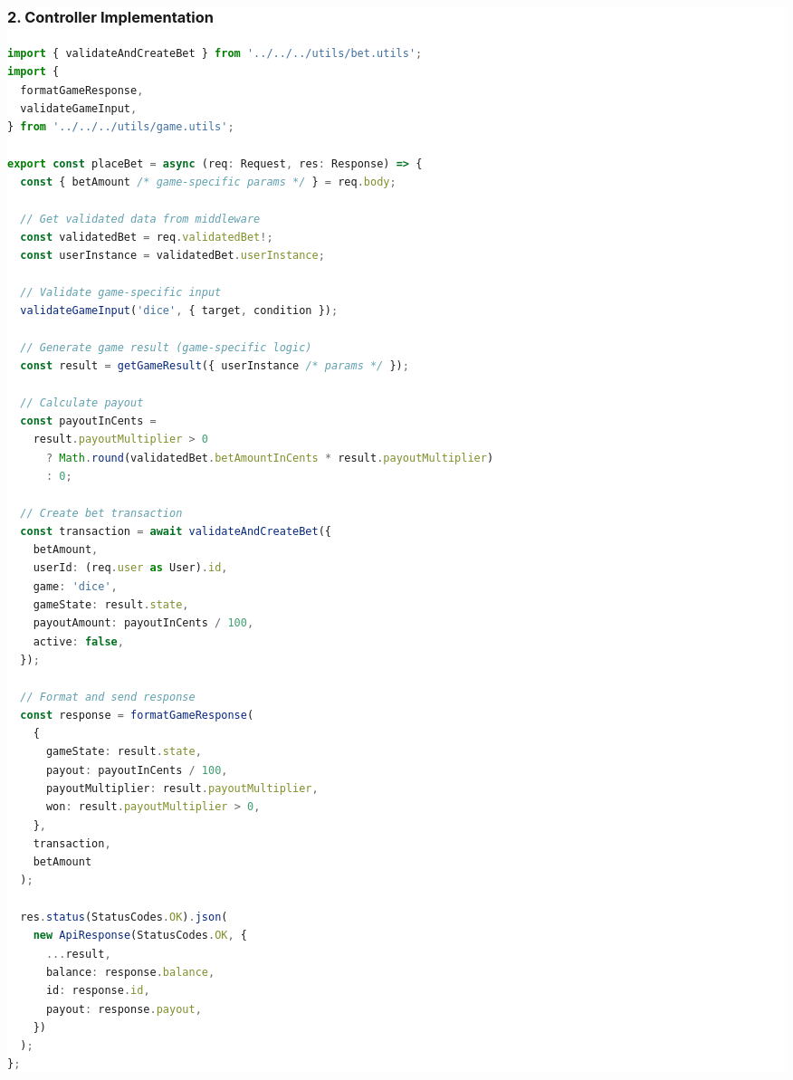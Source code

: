 ### 2. Controller Implementation

```typescript
import { validateAndCreateBet } from '../../../utils/bet.utils';
import {
  formatGameResponse,
  validateGameInput,
} from '../../../utils/game.utils';

export const placeBet = async (req: Request, res: Response) => {
  const { betAmount /* game-specific params */ } = req.body;

  // Get validated data from middleware
  const validatedBet = req.validatedBet!;
  const userInstance = validatedBet.userInstance;

  // Validate game-specific input
  validateGameInput('dice', { target, condition });

  // Generate game result (game-specific logic)
  const result = getGameResult({ userInstance /* params */ });

  // Calculate payout
  const payoutInCents =
    result.payoutMultiplier > 0
      ? Math.round(validatedBet.betAmountInCents * result.payoutMultiplier)
      : 0;

  // Create bet transaction
  const transaction = await validateAndCreateBet({
    betAmount,
    userId: (req.user as User).id,
    game: 'dice',
    gameState: result.state,
    payoutAmount: payoutInCents / 100,
    active: false,
  });

  // Format and send response
  const response = formatGameResponse(
    {
      gameState: result.state,
      payout: payoutInCents / 100,
      payoutMultiplier: result.payoutMultiplier,
      won: result.payoutMultiplier > 0,
    },
    transaction,
    betAmount
  );

  res.status(StatusCodes.OK).json(
    new ApiResponse(StatusCodes.OK, {
      ...result,
      balance: response.balance,
      id: response.id,
      payout: response.payout,
    })
  );
};
```
